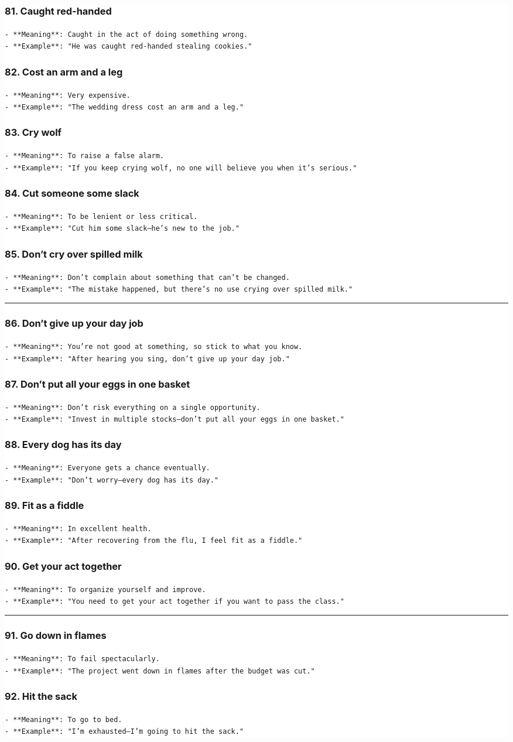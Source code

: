 ### 81. **Caught red-handed**  
    - **Meaning**: Caught in the act of doing something wrong.  
    - **Example**: "He was caught red-handed stealing cookies."

### 82. **Cost an arm and a leg**  
    - **Meaning**: Very expensive.  
    - **Example**: "The wedding dress cost an arm and a leg."

### 83. **Cry wolf**  
    - **Meaning**: To raise a false alarm.  
    - **Example**: "If you keep crying wolf, no one will believe you when it’s serious."

### 84. **Cut someone some slack**  
    - **Meaning**: To be lenient or less critical.  
    - **Example**: "Cut him some slack—he’s new to the job."

### 85. **Don’t cry over spilled milk**  
    - **Meaning**: Don’t complain about something that can’t be changed.  
    - **Example**: "The mistake happened, but there’s no use crying over spilled milk."

---

### 86. **Don’t give up your day job**  
    - **Meaning**: You’re not good at something, so stick to what you know.  
    - **Example**: "After hearing you sing, don’t give up your day job."

### 87. **Don’t put all your eggs in one basket**  
    - **Meaning**: Don’t risk everything on a single opportunity.  
    - **Example**: "Invest in multiple stocks—don’t put all your eggs in one basket."

### 88. **Every dog has its day**  
    - **Meaning**: Everyone gets a chance eventually.  
    - **Example**: "Don’t worry—every dog has its day."

### 89. **Fit as a fiddle**  
    - **Meaning**: In excellent health.  
    - **Example**: "After recovering from the flu, I feel fit as a fiddle."

### 90. **Get your act together**  
    - **Meaning**: To organize yourself and improve.  
    - **Example**: "You need to get your act together if you want to pass the class."

---

### 91. **Go down in flames**  
    - **Meaning**: To fail spectacularly.  
    - **Example**: "The project went down in flames after the budget was cut."

### 92. **Hit the sack**  
    - **Meaning**: To go to bed.  
    - **Example**: "I’m exhausted—I’m going to hit the sack."
